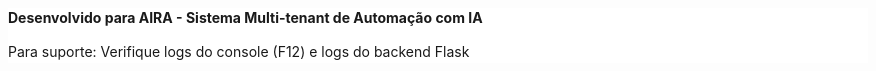
**Desenvolvido para AIRA - Sistema Multi-tenant de Automação com IA**

Para suporte: Verifique logs do console (F12) e logs do backend Flask
